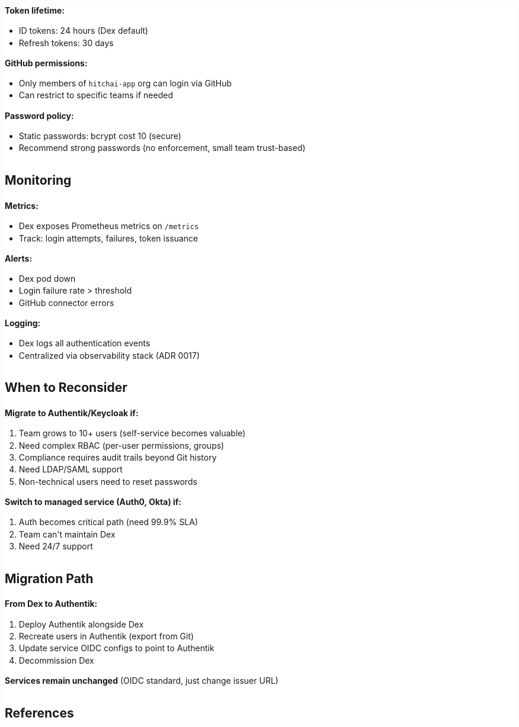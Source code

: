 **Token lifetime:**
- ID tokens: 24 hours (Dex default)
- Refresh tokens: 30 days

**GitHub permissions:**
- Only members of `hitchai-app` org can login via GitHub
- Can restrict to specific teams if needed

**Password policy:**
- Static passwords: bcrypt cost 10 (secure)
- Recommend strong passwords (no enforcement, small team trust-based)

## Monitoring

**Metrics:**
- Dex exposes Prometheus metrics on `/metrics`
- Track: login attempts, failures, token issuance

**Alerts:**
- Dex pod down
- Login failure rate > threshold
- GitHub connector errors

**Logging:**
- Dex logs all authentication events
- Centralized via observability stack (ADR 0017)

## When to Reconsider

**Migrate to Authentik/Keycloak if:**
1. Team grows to 10+ users (self-service becomes valuable)
2. Need complex RBAC (per-user permissions, groups)
3. Compliance requires audit trails beyond Git history
4. Need LDAP/SAML support
5. Non-technical users need to reset passwords

**Switch to managed service (Auth0, Okta) if:**
1. Auth becomes critical path (need 99.9% SLA)
2. Team can't maintain Dex
3. Need 24/7 support

## Migration Path

**From Dex to Authentik:**
1. Deploy Authentik alongside Dex
2. Recreate users in Authentik (export from Git)
3. Update service OIDC configs to point to Authentik
4. Decommission Dex

**Services remain unchanged** (OIDC standard, just change issuer URL)

## References
